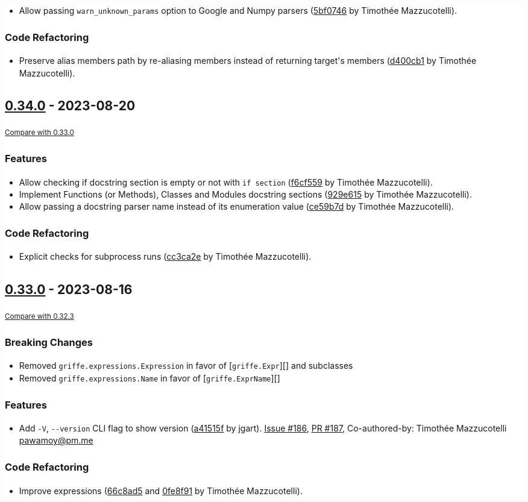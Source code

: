 - Allow passing `warn_unknown_params` option to Google and Numpy parsers ([5bf0746](https://github.com/mkdocstrings/griffe/commit/5bf07468d38a158f8e58e3e1c562e8d886d83321) by Timothée Mazzucotelli).

### Code Refactoring

- Preserve alias members path by re-aliasing members instead of returning target's members ([d400cb1](https://github.com/mkdocstrings/griffe/commit/d400cb13c8b7c250ff1e6b6c8ec9be1c7b6ff989) by Timothée Mazzucotelli).

## [0.34.0](https://github.com/mkdocstrings/griffe/releases/tag/0.34.0) - 2023-08-20

<small>[Compare with 0.33.0](https://github.com/mkdocstrings/griffe/compare/0.33.0...0.34.0)</small>

### Features

- Allow checking if docstring section is empty or not with `if section` ([f6cf559](https://github.com/mkdocstrings/griffe/commit/f6cf559db50718e86cde40eae9d14489cabd9ed8) by Timothée Mazzucotelli).
- Implement Functions (or Methods), Classes and Modules docstring sections ([929e615](https://github.com/mkdocstrings/griffe/commit/929e6158c093b021ba80773e17613406b38fbf0c) by Timothée Mazzucotelli).
- Allow passing a docstring parser name instead of its enumeration value ([ce59b7d](https://github.com/mkdocstrings/griffe/commit/ce59b7dca69e3a9946a0735405535e296e0ec9c9) by Timothée Mazzucotelli).

### Code Refactoring

- Explicit checks for subprocess runs ([cc3ca2e](https://github.com/mkdocstrings/griffe/commit/cc3ca2e18877c17fe23e2ceeb1c13e10c9fe46d2) by Timothée Mazzucotelli).

## [0.33.0](https://github.com/mkdocstrings/griffe/releases/tag/0.33.0) - 2023-08-16

<small>[Compare with 0.32.3](https://github.com/mkdocstrings/griffe/compare/0.32.3...0.33.0)</small>

### Breaking Changes

- Removed `griffe.expressions.Expression` in favor of [`griffe.Expr`][] and subclasses
- Removed `griffe.expressions.Name` in favor of [`griffe.ExprName`][]

### Features

- Add `-V`, `--version` CLI flag to show version ([a41515f](https://github.com/mkdocstrings/griffe/commit/a41515f39e6e5e2e28d68980c44cc07a7e0ebbe0) by jgart). [Issue #186](https://github.com/mkdocstrings/griffe/issues/186), [PR #187](https://github.com/mkdocstrings/griffe/pull/187), Co-authored-by: Timothée Mazzucotelli <pawamoy@pm.me>

### Code Refactoring

- Improve expressions ([66c8ad5](https://github.com/mkdocstrings/griffe/commit/66c8ad5074e1475aa88a51d8652b5e197760d774) and [0fe8f91](https://github.com/mkdocstrings/griffe/commit/0fe8f9155b571714b0fe2a1bd7aef0b9b0738b08) by Timothée Mazzucotelli).
